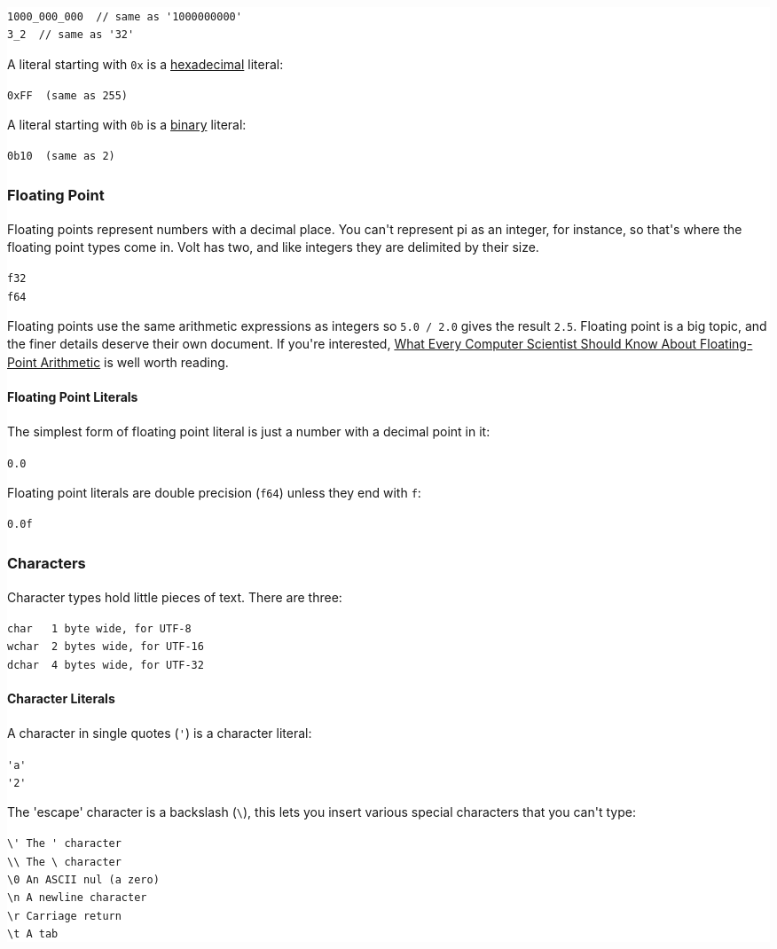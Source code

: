	1000_000_000  // same as '1000000000'
	3_2  // same as '32'

A literal starting with `0x` is a [hexadecimal](https://en.wikipedia.org/wiki/Hexadecimal) literal:

	0xFF  (same as 255)

A literal starting with `0b` is a [binary](https://en.wikipedia.org/wiki/Binary_number) literal:

	0b10  (same as 2)

### Floating Point

Floating points represent numbers with a decimal place. You can't represent pi as an integer, for instance, so that's where the floating point types come in. Volt has two, and like integers they are delimited by their size.

	f32
	f64

Floating points use the same arithmetic expressions as integers so `5.0 / 2.0` gives the result `2.5`. Floating point is a big topic, and the finer details deserve their own document. If you're interested, [What Every Computer Scientist Should Know About Floating-Point Arithmetic](https://docs.oracle.com/cd/E19957-01/806-3568/ncg_goldberg.html) is well worth reading.

#### Floating Point Literals

The simplest form of floating point literal is just a number with a decimal point in it:

	0.0

Floating point literals are double precision (`f64`) unless they end with `f`:

	0.0f

### Characters

Character types hold little pieces of text. There are three:

	char   1 byte wide, for UTF-8
	wchar  2 bytes wide, for UTF-16
	dchar  4 bytes wide, for UTF-32

#### Character Literals

A character in single quotes (`'`) is a character literal:

	'a'
	'2'

The 'escape' character is a backslash (`\`), this lets you insert various special characters that you can't type:

	\' The ' character
	\\ The \ character
	\0 An ASCII nul (a zero)
	\n A newline character
	\r Carriage return
	\t A tab

